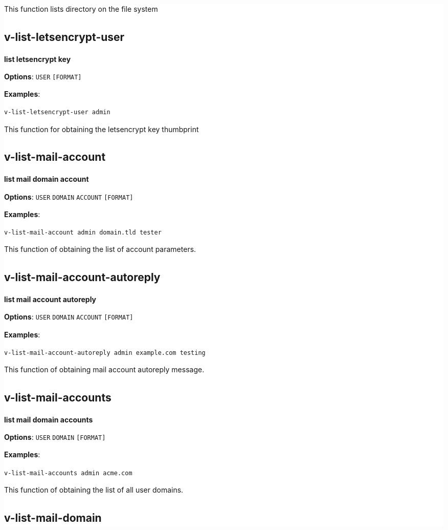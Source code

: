 This function lists directory on the file system

## v-list-letsencrypt-user

**list letsencrypt key**

**Options**: `USER` `[FORMAT]`

**Examples**:

```sh
v-list-letsencrypt-user admin
```

This function for obtaining the letsencrypt key thumbprint

## v-list-mail-account

**list mail domain account**

**Options**: `USER` `DOMAIN` `ACCOUNT` `[FORMAT]`

**Examples**:

```sh
v-list-mail-account admin domain.tld tester
```

This function of obtaining the list of account parameters.

## v-list-mail-account-autoreply

**list mail account autoreply**

**Options**: `USER` `DOMAIN` `ACCOUNT` `[FORMAT]`

**Examples**:

```sh
v-list-mail-account-autoreply admin example.com testing
```

This function of obtaining mail account autoreply message.

## v-list-mail-accounts

**list mail domain accounts**

**Options**: `USER` `DOMAIN` `[FORMAT]`

**Examples**:

```sh
v-list-mail-accounts admin acme.com
```

This function of obtaining the list of all user domains.

## v-list-mail-domain
